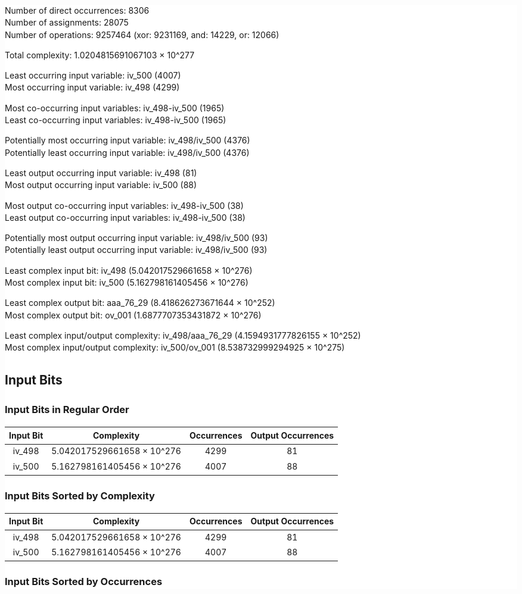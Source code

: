 Number of direct occurrences: 8306  
Number of assignments: 28075  
Number of operations: 9257464
(xor: 9231169,
and: 14229,
or: 12066)

Total complexity: 1.0204815691067103 × 10^277

Least occurring input variable: iv_500 (4007)  
Most occurring input variable: iv_498 (4299)

Most co-occurring input variables: iv_498-iv_500 (1965)  
Least co-occurring input variables: iv_498-iv_500 (1965)

Potentially most occurring input variable: iv_498/iv_500 (4376)  
Potentially least occurring input variable: iv_498/iv_500 (4376)

Least output occurring input variable: iv_498 (81)  
Most output occurring input variable: iv_500 (88)

Most output co-occurring input variables: iv_498-iv_500 (38)  
Least output co-occurring input variables: iv_498-iv_500 (38)

Potentially most output occurring input variable: iv_498/iv_500 (93)  
Potentially least output occurring input variable: iv_498/iv_500 (93)

Least complex input bit: iv_498 (5.042017529661658 × 10^276)  
Most complex input bit: iv_500 (5.162798161405456 × 10^276)

Least complex output bit: aaa_76_29 (8.418626273671644 × 10^252)  
Most complex output bit: ov_001 (1.6877707353431872 × 10^276)

Least complex input/output complexity: iv_498/aaa_76_29 (4.1594931777826155 × 10^252)  
Most complex input/output complexity: iv_500/ov_001 (8.538732999294925 × 10^275)

## Input Bits

### Input Bits in Regular Order

| Input Bit | Complexity | Occurrences | Output Occurrences |
|:---------:|:----------:|:-----------:|:------------------:|
| iv_498 | 5.042017529661658 × 10^276 | 4299 | 81 |
| iv_500 | 5.162798161405456 × 10^276 | 4007 | 88 |

### Input Bits Sorted by Complexity

| Input Bit | Complexity | Occurrences | Output Occurrences |
|:---------:|:----------:|:-----------:|:------------------:|
| iv_498 | 5.042017529661658 × 10^276 | 4299 | 81 |
| iv_500 | 5.162798161405456 × 10^276 | 4007 | 88 |

### Input Bits Sorted by Occurrences
